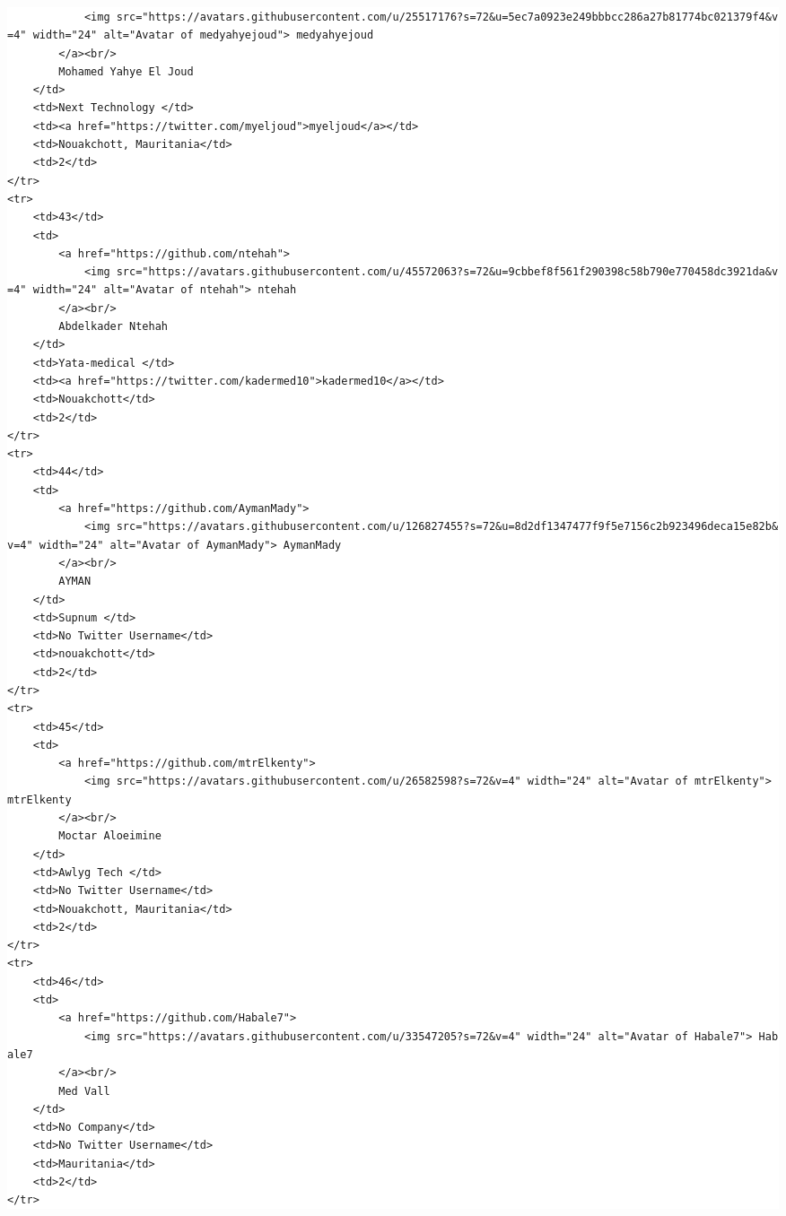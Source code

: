 				<img src="https://avatars.githubusercontent.com/u/25517176?s=72&u=5ec7a0923e249bbbcc286a27b81774bc021379f4&v=4" width="24" alt="Avatar of medyahyejoud"> medyahyejoud
			</a><br/>
			Mohamed Yahye El Joud
		</td>
		<td>Next Technology </td>
		<td><a href="https://twitter.com/myeljoud">myeljoud</a></td>
		<td>Nouakchott, Mauritania</td>
		<td>2</td>
	</tr>
	<tr>
		<td>43</td>
		<td>
			<a href="https://github.com/ntehah">
				<img src="https://avatars.githubusercontent.com/u/45572063?s=72&u=9cbbef8f561f290398c58b790e770458dc3921da&v=4" width="24" alt="Avatar of ntehah"> ntehah
			</a><br/>
			Abdelkader Ntehah
		</td>
		<td>Yata-medical </td>
		<td><a href="https://twitter.com/kadermed10">kadermed10</a></td>
		<td>Nouakchott</td>
		<td>2</td>
	</tr>
	<tr>
		<td>44</td>
		<td>
			<a href="https://github.com/AymanMady">
				<img src="https://avatars.githubusercontent.com/u/126827455?s=72&u=8d2df1347477f9f5e7156c2b923496deca15e82b&v=4" width="24" alt="Avatar of AymanMady"> AymanMady
			</a><br/>
			AYMAN
		</td>
		<td>Supnum </td>
		<td>No Twitter Username</td>
		<td>nouakchott</td>
		<td>2</td>
	</tr>
	<tr>
		<td>45</td>
		<td>
			<a href="https://github.com/mtrElkenty">
				<img src="https://avatars.githubusercontent.com/u/26582598?s=72&v=4" width="24" alt="Avatar of mtrElkenty"> mtrElkenty
			</a><br/>
			Moctar Aloeimine
		</td>
		<td>Awlyg Tech </td>
		<td>No Twitter Username</td>
		<td>Nouakchott, Mauritania</td>
		<td>2</td>
	</tr>
	<tr>
		<td>46</td>
		<td>
			<a href="https://github.com/Habale7">
				<img src="https://avatars.githubusercontent.com/u/33547205?s=72&v=4" width="24" alt="Avatar of Habale7"> Habale7
			</a><br/>
			Med Vall
		</td>
		<td>No Company</td>
		<td>No Twitter Username</td>
		<td>Mauritania</td>
		<td>2</td>
	</tr>
